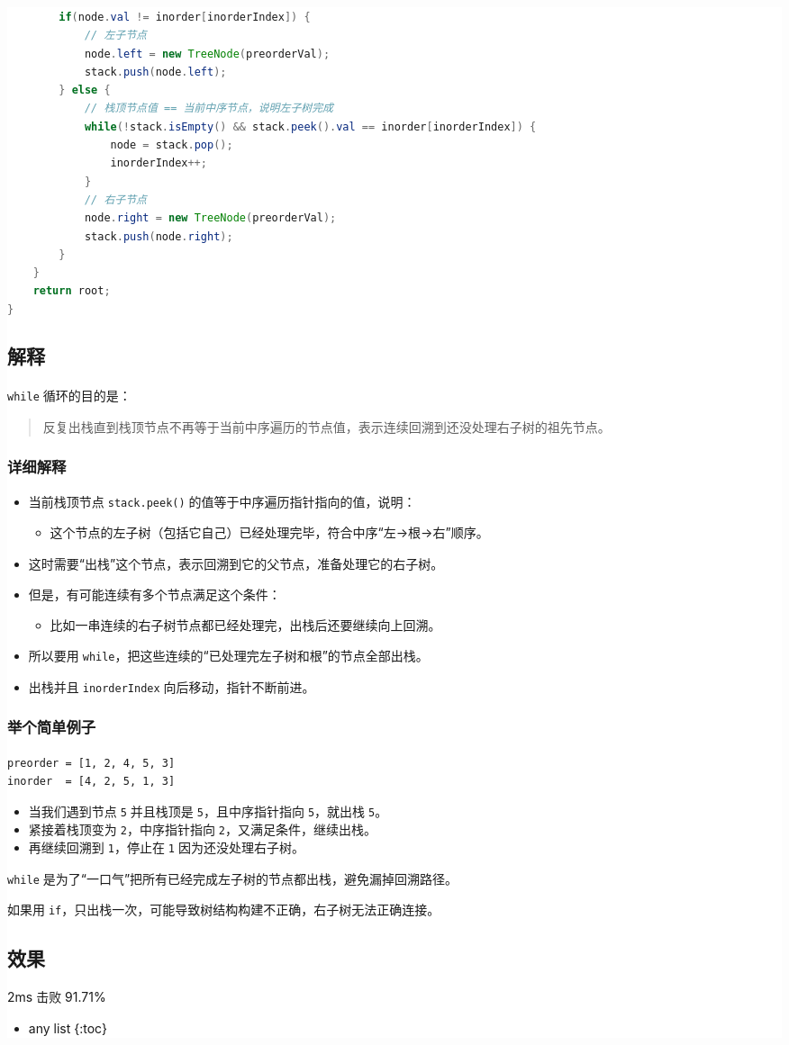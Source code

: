 ```java
        if(node.val != inorder[inorderIndex]) {
            // 左子节点
            node.left = new TreeNode(preorderVal);
            stack.push(node.left);
        } else {
            // 栈顶节点值 == 当前中序节点，说明左子树完成
            while(!stack.isEmpty() && stack.peek().val == inorder[inorderIndex]) {
                node = stack.pop();
                inorderIndex++;
            }
            // 右子节点
            node.right = new TreeNode(preorderVal);
            stack.push(node.right);
        }
    }
    return root;
}
```

## 解释

`while` 循环的目的是：

> 反复出栈直到栈顶节点不再等于当前中序遍历的节点值，表示连续回溯到还没处理右子树的祖先节点。

### 详细解释

* 当前栈顶节点 `stack.peek()` 的值等于中序遍历指针指向的值，说明：

  * 这个节点的左子树（包括它自己）已经处理完毕，符合中序“左→根→右”顺序。

* 这时需要“出栈”这个节点，表示回溯到它的父节点，准备处理它的右子树。

* 但是，有可能连续有多个节点满足这个条件：

  * 比如一串连续的右子树节点都已经处理完，出栈后还要继续向上回溯。

* 所以要用 `while`，把这些连续的“已处理完左子树和根”的节点全部出栈。

* 出栈并且 `inorderIndex` 向后移动，指针不断前进。

### 举个简单例子

```
preorder = [1, 2, 4, 5, 3]
inorder  = [4, 2, 5, 1, 3]
```

* 当我们遇到节点 `5` 并且栈顶是 `5`，且中序指针指向 `5`，就出栈 `5`。
* 紧接着栈顶变为 `2`，中序指针指向 `2`，又满足条件，继续出栈。
* 再继续回溯到 `1`，停止在 `1` 因为还没处理右子树。

`while` 是为了“一口气”把所有已经完成左子树的节点都出栈，避免漏掉回溯路径。

如果用 `if`，只出栈一次，可能导致树结构构建不正确，右子树无法正确连接。

## 效果

2ms 击败 91.71%

* any list
{:toc} 
